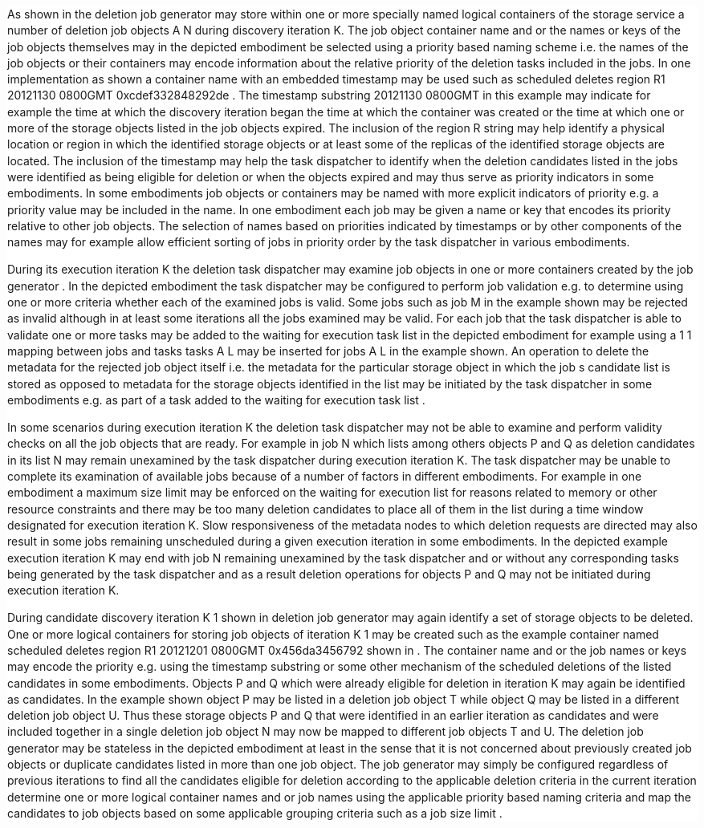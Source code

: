 As shown in the deletion job generator may store within one or more specially named logical containers of the storage service a number of deletion job objects A N during discovery iteration K. The job object container name and or the names or keys of the job objects themselves may in the depicted embodiment be selected using a priority based naming scheme i.e. the names of the job objects or their containers may encode information about the relative priority of the deletion tasks included in the jobs. In one implementation as shown a container name with an embedded timestamp may be used such as scheduled deletes region R1 20121130 0800GMT 0xcdef332848292de . The timestamp substring 20121130 0800GMT in this example may indicate for example the time at which the discovery iteration began the time at which the container was created or the time at which one or more of the storage objects listed in the job objects expired. The inclusion of the region R string may help identify a physical location or region in which the identified storage objects or at least some of the replicas of the identified storage objects are located. The inclusion of the timestamp may help the task dispatcher to identify when the deletion candidates listed in the jobs were identified as being eligible for deletion or when the objects expired and may thus serve as priority indicators in some embodiments. In some embodiments job objects or containers may be named with more explicit indicators of priority e.g. a priority value may be included in the name. In one embodiment each job may be given a name or key that encodes its priority relative to other job objects. The selection of names based on priorities indicated by timestamps or by other components of the names may for example allow efficient sorting of jobs in priority order by the task dispatcher in various embodiments.

During its execution iteration K the deletion task dispatcher may examine job objects in one or more containers created by the job generator . In the depicted embodiment the task dispatcher may be configured to perform job validation e.g. to determine using one or more criteria whether each of the examined jobs is valid. Some jobs such as job M in the example shown may be rejected as invalid although in at least some iterations all the jobs examined may be valid. For each job that the task dispatcher is able to validate one or more tasks may be added to the waiting for execution task list in the depicted embodiment for example using a 1 1 mapping between jobs and tasks tasks A L may be inserted for jobs A L in the example shown. An operation to delete the metadata for the rejected job object itself i.e. the metadata for the particular storage object in which the job s candidate list is stored as opposed to metadata for the storage objects identified in the list may be initiated by the task dispatcher in some embodiments e.g. as part of a task added to the waiting for execution task list .

In some scenarios during execution iteration K the deletion task dispatcher may not be able to examine and perform validity checks on all the job objects that are ready. For example in job N which lists among others objects P and Q as deletion candidates in its list N may remain unexamined by the task dispatcher during execution iteration K. The task dispatcher may be unable to complete its examination of available jobs because of a number of factors in different embodiments. For example in one embodiment a maximum size limit may be enforced on the waiting for execution list for reasons related to memory or other resource constraints and there may be too many deletion candidates to place all of them in the list during a time window designated for execution iteration K. Slow responsiveness of the metadata nodes to which deletion requests are directed may also result in some jobs remaining unscheduled during a given execution iteration in some embodiments. In the depicted example execution iteration K may end with job N remaining unexamined by the task dispatcher and or without any corresponding tasks being generated by the task dispatcher and as a result deletion operations for objects P and Q may not be initiated during execution iteration K.

During candidate discovery iteration K 1 shown in deletion job generator may again identify a set of storage objects to be deleted. One or more logical containers for storing job objects of iteration K 1 may be created such as the example container named scheduled deletes region R1 20121201 0800GMT 0x456da3456792 shown in . The container name and or the job names or keys may encode the priority e.g. using the timestamp substring or some other mechanism of the scheduled deletions of the listed candidates in some embodiments. Objects P and Q which were already eligible for deletion in iteration K may again be identified as candidates. In the example shown object P may be listed in a deletion job object T while object Q may be listed in a different deletion job object U. Thus these storage objects P and Q that were identified in an earlier iteration as candidates and were included together in a single deletion job object N may now be mapped to different job objects T and U. The deletion job generator may be stateless in the depicted embodiment at least in the sense that it is not concerned about previously created job objects or duplicate candidates listed in more than one job object. The job generator may simply be configured regardless of previous iterations to find all the candidates eligible for deletion according to the applicable deletion criteria in the current iteration determine one or more logical container names and or job names using the applicable priority based naming criteria and map the candidates to job objects based on some applicable grouping criteria such as a job size limit .
